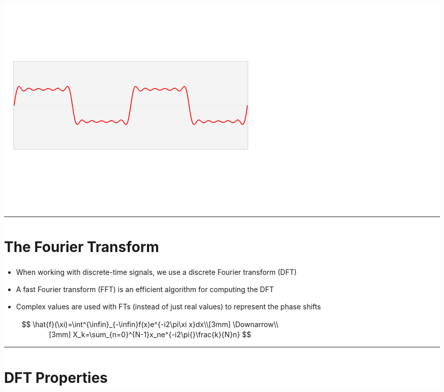 ![A signal in the time and frequency domain](assets/frequency-domain/freq-domain.gif)

</div>
</div>

---

# The Fourier Transform

<div two-colum>
<div>

- When working with discrete-time signals, we use a discrete Fourier transform (DFT)

- A fast Fourier transform (FFT) is an efficient algorithm for computing the DFT

- Complex values are used with FTs (instead of just real values) to represent the phase shifts

</div>
<div style="width: 60%;margin-left: 30px;">

$$
\hat{f}(\xi)=\int^{\infin}_{-\infin}f(x)e^{-i2\pi\xi x}dx\\[3mm]
\Downarrow\\[3mm]
X_k=\sum_{n=0}^{N-1}x_ne^{-i2\pi{}\frac{k}{N}n}
$$

</div>
</div>



---

# DFT Properties
